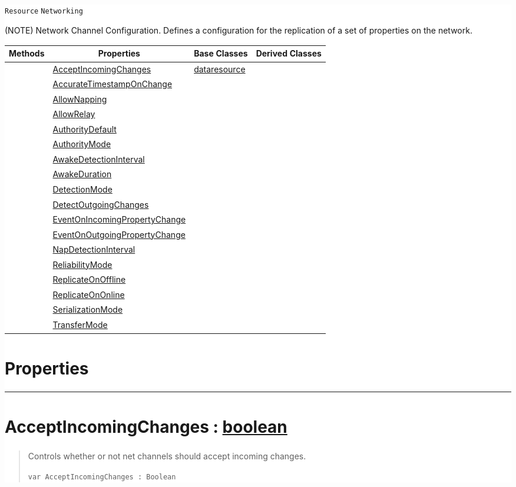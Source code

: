  `Resource` `Networking`



(NOTE) Network Channel Configuration. Defines a configuration for the replication of a set of properties on the network.

|Methods|Properties|Base Classes|Derived Classes|
|---|---|---|---|
| |[ AcceptIncomingChanges](https://plasmaengine.github.io/PlasmaDocs/Plasma1/C++/code_reference/class_reference/netchannelconfig.md#acceptincomingchanges-ze)|[dataresource](https://plasmaengine.github.io/PlasmaDocs/Plasma1/C++/code_reference/class_reference/dataresource.md)| |
| |[ AccurateTimestampOnChange](https://plasmaengine.github.io/PlasmaDocs/Plasma1/C++/code_reference/class_reference/netchannelconfig.md#accuratetimestamponchang)| | |
| |[ AllowNapping](https://plasmaengine.github.io/PlasmaDocs/Plasma1/C++/code_reference/class_reference/netchannelconfig.md#allownapping-plasma-engine)| | |
| |[ AllowRelay](https://plasmaengine.github.io/PlasmaDocs/Plasma1/C++/code_reference/class_reference/netchannelconfig.md#allowrelay-plasma-engine-d)| | |
| |[ AuthorityDefault](https://plasmaengine.github.io/PlasmaDocs/Plasma1/C++/code_reference/class_reference/netchannelconfig.md#authoritydefault-plasma-en)| | |
| |[ AuthorityMode](https://plasmaengine.github.io/PlasmaDocs/Plasma1/C++/code_reference/class_reference/netchannelconfig.md#authoritymode-plasma-engin)| | |
| |[ AwakeDetectionInterval](https://plasmaengine.github.io/PlasmaDocs/Plasma1/C++/code_reference/class_reference/netchannelconfig.md#awakedetectioninterval-z)| | |
| |[ AwakeDuration](https://plasmaengine.github.io/PlasmaDocs/Plasma1/C++/code_reference/class_reference/netchannelconfig.md#awakeduration-plasma-engin)| | |
| |[ DetectionMode](https://plasmaengine.github.io/PlasmaDocs/Plasma1/C++/code_reference/class_reference/netchannelconfig.md#detectionmode-plasma-engin)| | |
| |[ DetectOutgoingChanges](https://plasmaengine.github.io/PlasmaDocs/Plasma1/C++/code_reference/class_reference/netchannelconfig.md#detectoutgoingchanges-ze)| | |
| |[ EventOnIncomingPropertyChange](https://plasmaengine.github.io/PlasmaDocs/Plasma1/C++/code_reference/class_reference/netchannelconfig.md#eventonincomingpropertyc)| | |
| |[ EventOnOutgoingPropertyChange](https://plasmaengine.github.io/PlasmaDocs/Plasma1/C++/code_reference/class_reference/netchannelconfig.md#eventonoutgoingpropertyc)| | |
| |[ NapDetectionInterval](https://plasmaengine.github.io/PlasmaDocs/Plasma1/C++/code_reference/class_reference/netchannelconfig.md#napdetectioninterval-zer)| | |
| |[ ReliabilityMode](https://plasmaengine.github.io/PlasmaDocs/Plasma1/C++/code_reference/class_reference/netchannelconfig.md#reliabilitymode-plasma-eng)| | |
| |[ ReplicateOnOffline](https://plasmaengine.github.io/PlasmaDocs/Plasma1/C++/code_reference/class_reference/netchannelconfig.md#replicateonoffline-plasma)| | |
| |[ ReplicateOnOnline](https://plasmaengine.github.io/PlasmaDocs/Plasma1/C++/code_reference/class_reference/netchannelconfig.md#replicateononline-plasma-e)| | |
| |[ SerializationMode](https://plasmaengine.github.io/PlasmaDocs/Plasma1/C++/code_reference/class_reference/netchannelconfig.md#serializationmode-plasma-e)| | |
| |[ TransferMode](https://plasmaengine.github.io/PlasmaDocs/Plasma1/C++/code_reference/class_reference/netchannelconfig.md#transfermode-plasma-engine)| | |


 #  Properties


---  
 #  AcceptIncomingChanges : [boolean](https://plasmaengine.github.io/PlasmaDocs/Plasma1/C++/code_reference/lightning_base_types/boolean.md)

> Controls whether or not net channels should accept incoming changes.
> ``` lang=cpp, name=Lightning
> var AcceptIncomingChanges : Boolean
